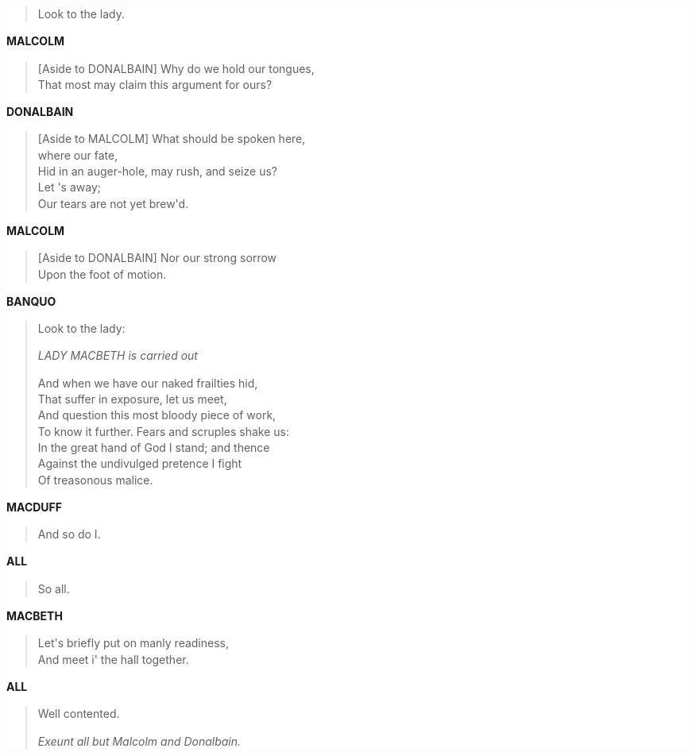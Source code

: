 > <span id="2.3.146">Look to the lady.</span>  

<span id="speech45">**MALCOLM**</span>

> <span id="2.3.147">\[Aside to DONALBAIN\] Why do we hold our
> tongues,</span>  
> <span id="2.3.148">That most may claim this argument for
> ours?</span>  

<span id="speech46">**DONALBAIN**</span>

> <span id="2.3.149">\[Aside to MALCOLM\] What should be spoken
> here,</span>  
> <span id="2.3.150">where our fate,</span>  
> <span id="2.3.151">Hid in an auger-hole, may rush, and seize
> us?</span>  
> <span id="2.3.152">Let 's away;</span>  
> <span id="2.3.153">Our tears are not yet brew'd.</span>  

<span id="speech47">**MALCOLM**</span>

> <span id="2.3.154">\[Aside to DONALBAIN\] Nor our strong
> sorrow</span>  
> <span id="2.3.155">Upon the foot of motion.</span>  

<span id="speech48">**BANQUO**</span>

> <span id="2.3.156">Look to the lady:</span>  
>
> *LADY MACBETH is carried out*
>
> <span id="2.3.157">And when we have our naked frailties hid,</span>  
> <span id="2.3.158">That suffer in exposure, let us meet,</span>  
> <span id="2.3.159">And question this most bloody piece of
> work,</span>  
> <span id="2.3.160">To know it further. Fears and scruples shake
> us:</span>  
> <span id="2.3.161">In the great hand of God I stand; and
> thence</span>  
> <span id="2.3.162">Against the undivulged pretence I fight</span>  
> <span id="2.3.163">Of treasonous malice.</span>  

<span id="speech49">**MACDUFF**</span>

> <span id="2.3.164">And so do I.</span>  

<span id="speech50">**ALL**</span>

> <span id="2.3.165">So all.</span>  

<span id="speech51">**MACBETH**</span>

> <span id="2.3.166">Let's briefly put on manly readiness,</span>  
> <span id="2.3.167">And meet i' the hall together.</span>  

<span id="speech52">**ALL**</span>

> <span id="2.3.168">Well contented.</span>  
>
> *Exeunt all but Malcolm and Donalbain.*

